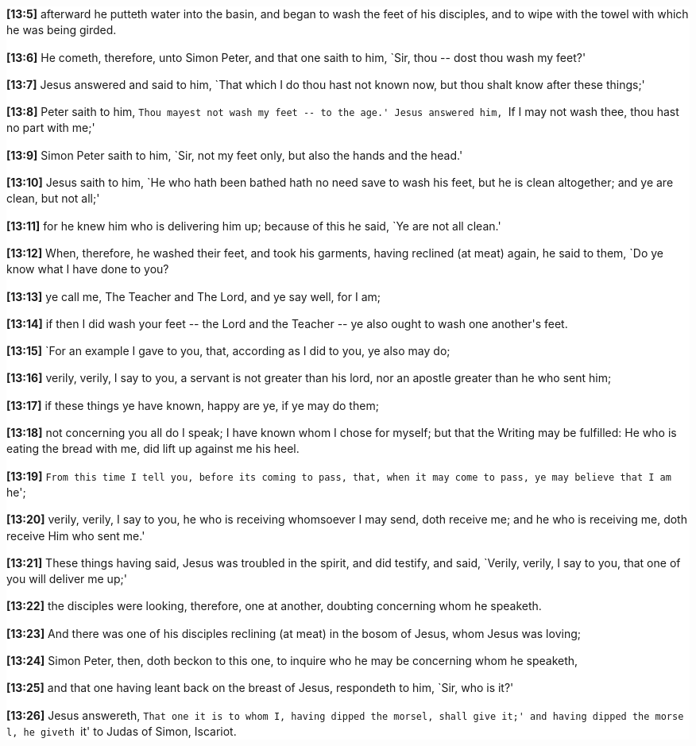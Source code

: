 **[13:5]** afterward he putteth water into the basin, and began to wash the feet of his disciples, and to wipe with the towel with which he was being girded.

**[13:6]** He cometh, therefore, unto Simon Peter, and that one saith to him, `Sir, thou -- dost thou wash my feet?'

**[13:7]** Jesus answered and said to him, `That which I do thou hast not known now, but thou shalt know after these things;'

**[13:8]** Peter saith to him, `Thou mayest not wash my feet -- to the age.' Jesus answered him, `If I may not wash thee, thou hast no part with me;'

**[13:9]** Simon Peter saith to him, `Sir, not my feet only, but also the hands and the head.'

**[13:10]** Jesus saith to him, `He who hath been bathed hath no need save to wash his feet, but he is clean altogether; and ye are clean, but not all;'

**[13:11]** for he knew him who is delivering him up; because of this he said, `Ye are not all clean.'

**[13:12]** When, therefore, he washed their feet, and took his garments, having reclined (at meat) again, he said to them, `Do ye know what I have done to you?

**[13:13]** ye call me, The Teacher and The Lord, and ye say well, for I am;

**[13:14]** if then I did wash your feet -- the Lord and the Teacher -- ye also ought to wash one another's feet.

**[13:15]** `For an example I gave to you, that, according as I did to you, ye also may do;

**[13:16]** verily, verily, I say to you, a servant is not greater than his lord, nor an apostle greater than he who sent him;

**[13:17]** if these things ye have known, happy are ye, if ye may do them;

**[13:18]** not concerning you all do I speak; I have known whom I chose for myself; but that the Writing may be fulfilled: He who is eating the bread with me, did lift up against me his heel.

**[13:19]** `From this time I tell you, before its coming to pass, that, when it may come to pass, ye may believe that I am `he';

**[13:20]** verily, verily, I say to you, he who is receiving whomsoever I may send, doth receive me; and he who is receiving me, doth receive Him who sent me.'

**[13:21]** These things having said, Jesus was troubled in the spirit, and did testify, and said, `Verily, verily, I say to you, that one of you will deliver me up;'

**[13:22]** the disciples were looking, therefore, one at another, doubting concerning whom he speaketh.

**[13:23]** And there was one of his disciples reclining (at meat) in the bosom of Jesus, whom Jesus was loving;

**[13:24]** Simon Peter, then, doth beckon to this one, to inquire who he may be concerning whom he speaketh,

**[13:25]** and that one having leant back on the breast of Jesus, respondeth to him, `Sir, who is it?'

**[13:26]** Jesus answereth, `That one it is to whom I, having dipped the morsel, shall give it;' and having dipped the morsel, he giveth `it' to Judas of Simon, Iscariot.
